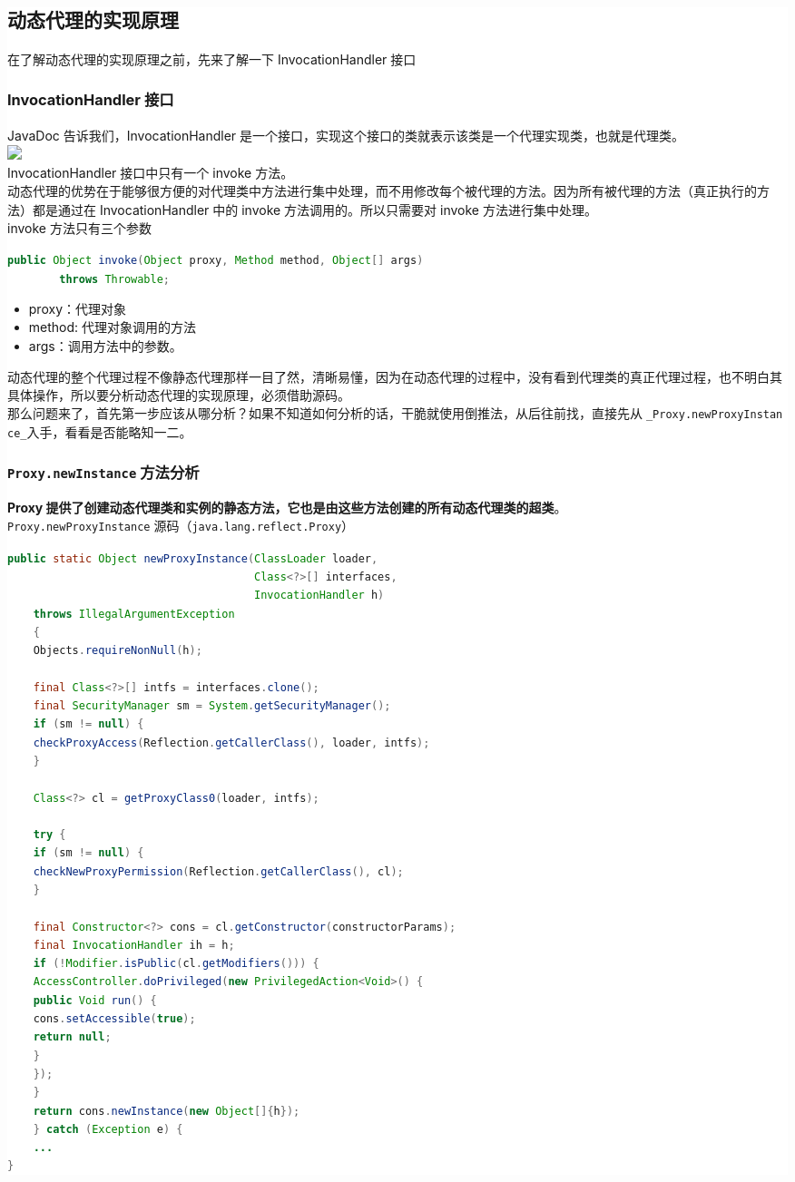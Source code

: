 <a name="ukFYw"></a>
## 动态代理的实现原理
在了解动态代理的实现原理之前，先来了解一下 InvocationHandler 接口
<a name="oGesH"></a>
### InvocationHandler 接口
JavaDoc 告诉我们，InvocationHandler 是一个接口，实现这个接口的类就表示该类是一个代理实现类，也就是代理类。<br />![](https://cdn.nlark.com/yuque/0/2022/png/396745/1647825570609-af611946-b4e9-4fa0-ac48-25e792089b99.png#clientId=uca7624eb-2023-4&from=paste&id=u90599b87&originHeight=652&originWidth=1054&originalType=url&ratio=1&rotation=0&showTitle=false&status=done&style=shadow&taskId=ueba0a007-ee88-4b7c-b9b4-a0923515de9&title=)<br />InvocationHandler 接口中只有一个 invoke 方法。<br />动态代理的优势在于能够很方便的对代理类中方法进行集中处理，而不用修改每个被代理的方法。因为所有被代理的方法（真正执行的方法）都是通过在 InvocationHandler 中的 invoke 方法调用的。所以只需要对 invoke 方法进行集中处理。<br />invoke 方法只有三个参数
```java
public Object invoke(Object proxy, Method method, Object[] args)
        throws Throwable;
```

- proxy：代理对象
- method: 代理对象调用的方法
- args：调用方法中的参数。

动态代理的整个代理过程不像静态代理那样一目了然，清晰易懂，因为在动态代理的过程中，没有看到代理类的真正代理过程，也不明白其具体操作，所以要分析动态代理的实现原理，必须借助源码。<br />那么问题来了，首先第一步应该从哪分析？如果不知道如何分析的话，干脆就使用倒推法，从后往前找，直接先从 `_Proxy.newProxyInstance_`入手，看看是否能略知一二。
<a name="S5vgV"></a>
### `Proxy.newInstance` 方法分析
**Proxy 提供了创建动态代理类和实例的静态方法，它也是由这些方法创建的所有动态代理类的超类**。<br />`Proxy.newProxyInstance` 源码（`java.lang.reflect.Proxy`）
```java
public static Object newProxyInstance(ClassLoader loader,
									  Class<?>[] interfaces,
									  InvocationHandler h)
	throws IllegalArgumentException
	{
	Objects.requireNonNull(h);
	
	final Class<?>[] intfs = interfaces.clone();
	final SecurityManager sm = System.getSecurityManager();
	if (sm != null) {
	checkProxyAccess(Reflection.getCallerClass(), loader, intfs);
	}
	
	Class<?> cl = getProxyClass0(loader, intfs);
	
	try {
	if (sm != null) {
	checkNewProxyPermission(Reflection.getCallerClass(), cl);
	}
	
	final Constructor<?> cons = cl.getConstructor(constructorParams);
	final InvocationHandler ih = h;
	if (!Modifier.isPublic(cl.getModifiers())) {
	AccessController.doPrivileged(new PrivilegedAction<Void>() {
	public Void run() {
	cons.setAccessible(true);
	return null;
	}
	});
	}
	return cons.newInstance(new Object[]{h});
	} catch (Exception e) {
	...
}
```